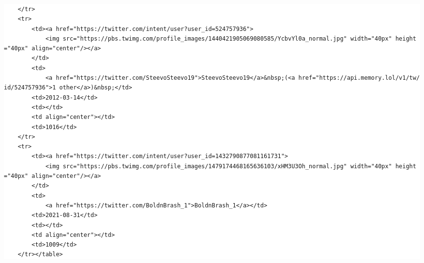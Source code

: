         </tr>
        <tr>
            <td><a href="https://twitter.com/intent/user?user_id=524757936">
                <img src="https://pbs.twimg.com/profile_images/1440421905069080585/YcbvYl0a_normal.jpg" width="40px" height="40px" align="center"/></a>
            </td>
            <td>
                <a href="https://twitter.com/SteevoSteevo19">SteevoSteevo19</a>&nbsp;(<a href="https://api.memory.lol/v1/tw/id/524757936">1 other</a>)&nbsp;</td>
            <td>2012-03-14</td>
            <td></td>
            <td align="center"></td>
            <td>1016</td>
        </tr>
        <tr>
            <td><a href="https://twitter.com/intent/user?user_id=1432790877081161731">
                <img src="https://pbs.twimg.com/profile_images/1479174468165636103/xHM3U3Oh_normal.jpg" width="40px" height="40px" align="center"/></a>
            </td>
            <td>
                <a href="https://twitter.com/BoldnBrash_1">BoldnBrash_1</a></td>
            <td>2021-08-31</td>
            <td></td>
            <td align="center"></td>
            <td>1009</td>
        </tr></table>
